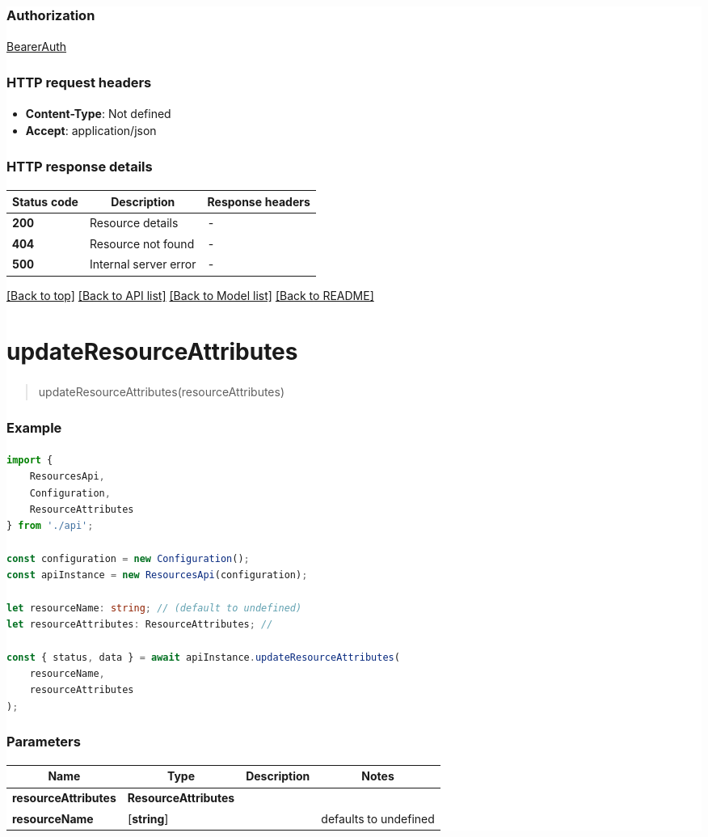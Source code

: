 ### Authorization

[BearerAuth](../README.md#BearerAuth)

### HTTP request headers

 - **Content-Type**: Not defined
 - **Accept**: application/json


### HTTP response details
| Status code | Description | Response headers |
|-------------|-------------|------------------|
|**200** | Resource details |  -  |
|**404** | Resource not found |  -  |
|**500** | Internal server error |  -  |

[[Back to top]](#) [[Back to API list]](../README.md#documentation-for-api-endpoints) [[Back to Model list]](../README.md#documentation-for-models) [[Back to README]](../README.md)

# **updateResourceAttributes**
> updateResourceAttributes(resourceAttributes)


### Example

```typescript
import {
    ResourcesApi,
    Configuration,
    ResourceAttributes
} from './api';

const configuration = new Configuration();
const apiInstance = new ResourcesApi(configuration);

let resourceName: string; // (default to undefined)
let resourceAttributes: ResourceAttributes; //

const { status, data } = await apiInstance.updateResourceAttributes(
    resourceName,
    resourceAttributes
);
```

### Parameters

|Name | Type | Description  | Notes|
|------------- | ------------- | ------------- | -------------|
| **resourceAttributes** | **ResourceAttributes**|  | |
| **resourceName** | [**string**] |  | defaults to undefined|
